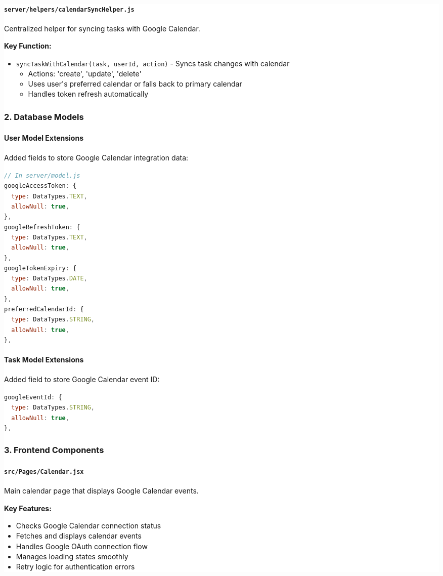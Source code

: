 #### `server/helpers/calendarSyncHelper.js`
Centralized helper for syncing tasks with Google Calendar.

**Key Function:**
- `syncTaskWithCalendar(task, userId, action)` - Syncs task changes with calendar
  - Actions: 'create', 'update', 'delete'
  - Uses user's preferred calendar or falls back to primary calendar
  - Handles token refresh automatically

### 2. Database Models

#### User Model Extensions
Added fields to store Google Calendar integration data:

```javascript
// In server/model.js
googleAccessToken: {
  type: DataTypes.TEXT,
  allowNull: true,
},
googleRefreshToken: {
  type: DataTypes.TEXT,
  allowNull: true,
},
googleTokenExpiry: {
  type: DataTypes.DATE,
  allowNull: true,
},
preferredCalendarId: {
  type: DataTypes.STRING,
  allowNull: true,
},
```

#### Task Model Extensions
Added field to store Google Calendar event ID:

```javascript
googleEventId: {
  type: DataTypes.STRING,
  allowNull: true,
},
```

### 3. Frontend Components

#### `src/Pages/Calendar.jsx`
Main calendar page that displays Google Calendar events.

**Key Features:**
- Checks Google Calendar connection status
- Fetches and displays calendar events
- Handles Google OAuth connection flow
- Manages loading states smoothly
- Retry logic for authentication errors
